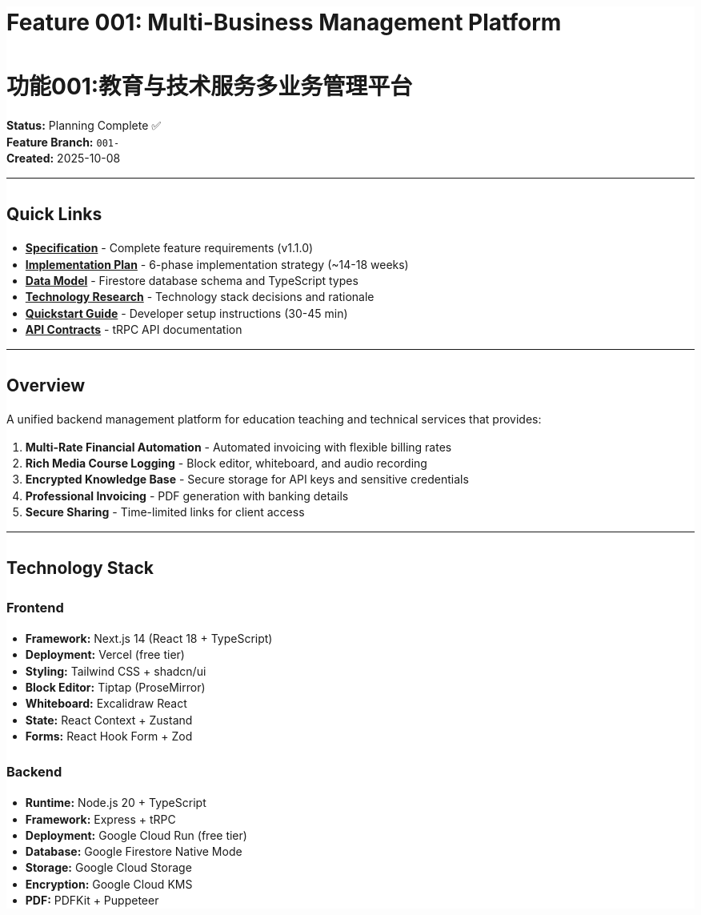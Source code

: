 # Feature 001: Multi-Business Management Platform
# 功能001:教育与技术服务多业务管理平台

**Status:** Planning Complete ✅  
**Feature Branch:** `001-`  
**Created:** 2025-10-08

---

## Quick Links

- **[Specification](./spec.md)** - Complete feature requirements (v1.1.0)
- **[Implementation Plan](./plan.md)** - 6-phase implementation strategy (~14-18 weeks)
- **[Data Model](./docs/data-model.md)** - Firestore database schema and TypeScript types
- **[Technology Research](./docs/research.md)** - Technology stack decisions and rationale
- **[Quickstart Guide](./docs/quickstart.md)** - Developer setup instructions (30-45 min)
- **[API Contracts](./contracts/api-overview.md)** - tRPC API documentation

---

## Overview

A unified backend management platform for education teaching and technical services that provides:

1. **Multi-Rate Financial Automation** - Automated invoicing with flexible billing rates
2. **Rich Media Course Logging** - Block editor, whiteboard, and audio recording
3. **Encrypted Knowledge Base** - Secure storage for API keys and sensitive credentials
4. **Professional Invoicing** - PDF generation with banking details
5. **Secure Sharing** - Time-limited links for client access

---

## Technology Stack

### Frontend
- **Framework:** Next.js 14 (React 18 + TypeScript)
- **Deployment:** Vercel (free tier)
- **Styling:** Tailwind CSS + shadcn/ui
- **Block Editor:** Tiptap (ProseMirror)
- **Whiteboard:** Excalidraw React
- **State:** React Context + Zustand
- **Forms:** React Hook Form + Zod

### Backend
- **Runtime:** Node.js 20 + TypeScript
- **Framework:** Express + tRPC
- **Deployment:** Google Cloud Run (free tier)
- **Database:** Google Firestore Native Mode
- **Storage:** Google Cloud Storage
- **Encryption:** Google Cloud KMS
- **PDF:** PDFKit + Puppeteer
